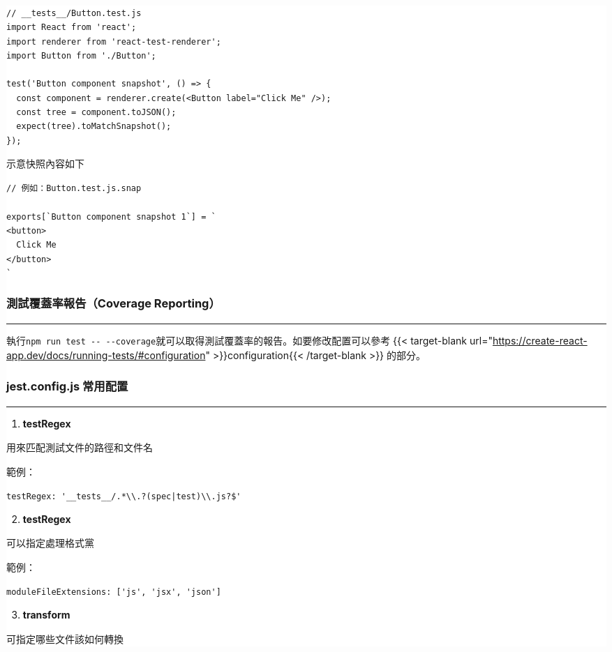 ```
// __tests__/Button.test.js
import React from 'react';
import renderer from 'react-test-renderer';
import Button from './Button';

test('Button component snapshot', () => {
  const component = renderer.create(<Button label="Click Me" />);
  const tree = component.toJSON();
  expect(tree).toMatchSnapshot();
});
```

示意快照內容如下

```
// 例如：Button.test.js.snap

exports[`Button component snapshot 1`] = `
<button>
  Click Me
</button>
`
```

### 測試覆蓋率報告（Coverage Reporting）

---

執行`npm run test -- --coverage`就可以取得測試覆蓋率的報告。如要修改配置可以參考 {{< target-blank url="https://create-react-app.dev/docs/running-tests/#configuration" >}}configuration{{< /target-blank >}} 的部分。

### jest.config.js 常用配置

---

1. **testRegex**

用來匹配測試文件的路徑和文件名

範例：

```
testRegex: '__tests__/.*\\.?(spec|test)\\.js?$'
```

2. **testRegex**

可以指定處理格式黨

範例：

```
moduleFileExtensions: ['js', 'jsx', 'json']
```

3. **transform**

可指定哪些文件該如何轉換
